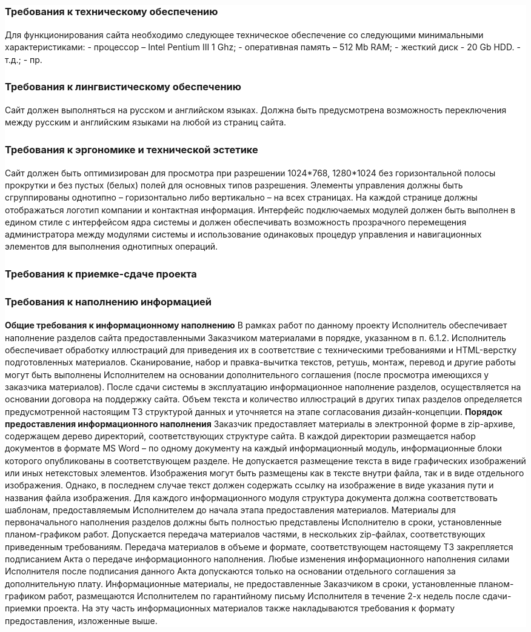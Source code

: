 ### Требования к техническому обеспечению

Для функционирования сайта необходимо следующее техническое обеспечение со следующими минимальными характеристиками:
\- процессор – Intel Pentium III 1 Ghz;
\- оперативная память – 512 Mb RAM;
\- жесткий диск \- 20 Gb HDD.
\- т.д.;
\- пр.

### Требования к лингвистическому обеспечению

Сайт должен выполняться на русском и английском языках. Должна быть предусмотрена возможность переключения между русским и английским языками на любой из страниц сайта.

### Требования к эргономике и технической эстетике

Сайт должен быть оптимизирован для просмотра при разрешении 1024\*768, 1280\*1024 без горизонтальной полосы прокрутки и без пустых (белых) полей для основных типов разрешения.
Элементы управления должны быть сгруппированы однотипно – горизонтально либо вертикально – на всех страницах.
На каждой странице должны отображаться логотип компании и контактная информация.
Интерфейс подключаемых модулей должен быть выполнен в едином стиле с интерфейсом ядра системы и должен обеспечивать возможность прозрачного перемещения администратора между модулями системы и использование одинаковых процедур управления и навигационных элементов для выполнения однотипных операций.

### Требования к приемке\-сдаче проекта

### Требования к наполнению информацией

**Общие требования к информационному наполнению**
В рамках работ по данному проекту Исполнитель обеспечивает наполнение разделов сайта предоставленными Заказчиком материалами в порядке, указанном в п. 6.1.2.
Исполнитель обеспечивает обработку иллюстраций для приведения их в соответствие с техническими требованиями и HTML\-верстку подготовленных материалов. Сканирование, набор и правка\-вычитка текстов, ретушь, монтаж, перевод и другие работы могут быть выполнены Исполнителем на основании дополнительного соглашения (после просмотра имеющихся у заказчика материалов).
После сдачи системы в эксплуатацию информационное наполнение разделов, осуществляется на основании договора на поддержку сайта.
Объем текста и количество иллюстраций в других типах разделов определяется предусмотренной настоящим ТЗ структурой данных и уточняется на этапе согласования дизайн\-концепции.
**Порядок предоставления информационного наполнения**
Заказчик предоставляет материалы в электронной форме в zip\-архиве, содержащем дерево директорий, соответствующих структуре сайта.
В каждой директории размещается набор документов в формате MS Word – по одному документу на каждый информационный модуль, информационные блоки которого опубликованы в соответствующем разделе. Не допускается размещение текста в виде графических изображений или иных нетекстовых элементов.
Изображения могут быть размещены как в тексте внутри файла, так и в виде отдельного изображения. Однако, в последнем случае текст должен содержать ссылку на изображение в виде указания пути и названия файла изображения.
Для каждого информационного модуля структура документа должна соответствовать шаблонам, предоставляемым Исполнителем до начала этапа предоставления материалов.
Материалы для первоначального наполнения разделов должны быть полностью представлены Исполнителю в сроки, установленные планом\-графиком работ. Допускается передача материалов частями, в нескольких zip\-файлах, соответствующих приведенным требованиям.
Передача материалов в объеме и формате, соответствующем настоящему ТЗ закрепляется подписанием Акта о передаче информационного наполнения.
Любые изменения информационного наполнения силами Исполнителя после подписания данного Акта допускаются только на основании отдельного соглашения за дополнительную плату.
Информационные материалы, не предоставленные Заказчиком в сроки, установленные планом\-графиком работ, размещаются Исполнителем по гарантийному письму Исполнителя в течение 2\-х недель после сдачи\-приемки проекта. На эту часть информационных материалов также накладываются требования к формату предоставления, изложенные выше.
